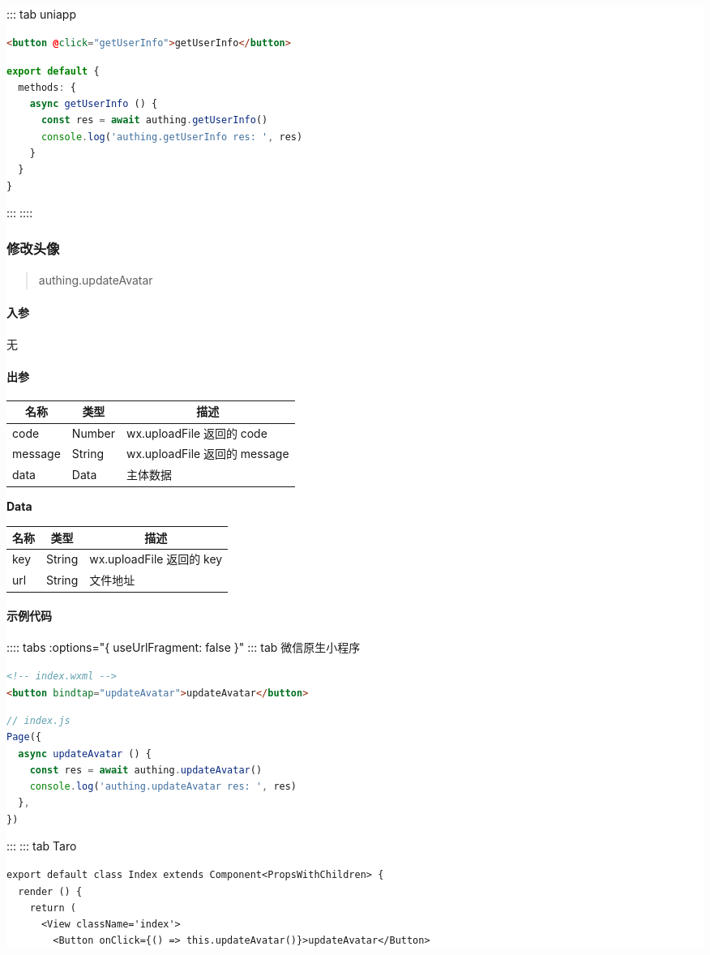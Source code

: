::: tab uniapp
```html
<button @click="getUserInfo">getUserInfo</button>
```
``` typescript
export default {
  methods: {
    async getUserInfo () {
      const res = await authing.getUserInfo()
      console.log('authing.getUserInfo res: ', res)
    }
  }
}
```
:::
::::

### 修改头像

> authing.updateAvatar

#### 入参

无

#### 出参

|名称|类型|描述|
|-----|----|----|
|code|Number|wx.uploadFile 返回的 code|
|message|String|wx.uploadFile 返回的 message|
|data|Data|主体数据|

**Data**

|名称|类型|描述|
|-----|----|----|
|key|String|wx.uploadFile 返回的 key|
|url|String|文件地址|

#### 示例代码
:::: tabs :options="{ useUrlFragment: false }"
::: tab 微信原生小程序
``` html
<!-- index.wxml -->
<button bindtap="updateAvatar">updateAvatar</button>
```
``` typescript
// index.js
Page({
  async updateAvatar () {
    const res = await authing.updateAvatar()
    console.log('authing.updateAvatar res: ', res)
  },
})
```
:::
::: tab Taro
``` tsx
export default class Index extends Component<PropsWithChildren> {
  render () {
    return (
      <View className='index'>
        <Button onClick={() => this.updateAvatar()}>updateAvatar</Button>
```